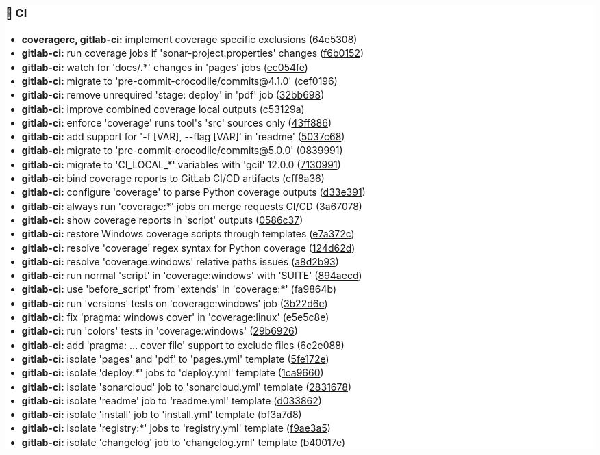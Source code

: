 ### 🚀 CI

- **coveragerc, gitlab-ci:** implement coverage specific exclusions ([64e5308](https://gitlab.com/RadianDevCore/tools/gitlab-projects-issues/commit/64e530892e6e502019626f0d612cc217c23bb543))
- **gitlab-ci:** run coverage jobs if 'sonar-project.properties' changes ([f6b0152](https://gitlab.com/RadianDevCore/tools/gitlab-projects-issues/commit/f6b01521329908598846886fc8f376afaaefacfe))
- **gitlab-ci:** watch for 'docs/.*' changes in 'pages' jobs ([ec054fe](https://gitlab.com/RadianDevCore/tools/gitlab-projects-issues/commit/ec054fe6d531f12a8101663d8cc4965cde51c588))
- **gitlab-ci:** migrate to 'pre-commit-crocodile/commits@4.1.0' ([cef0196](https://gitlab.com/RadianDevCore/tools/gitlab-projects-issues/commit/cef019601adfcc5aced6ded439fc24b74a4684e5))
- **gitlab-ci:** remove unrequired 'stage: deploy' in 'pdf' job ([32bb698](https://gitlab.com/RadianDevCore/tools/gitlab-projects-issues/commit/32bb698a8ec8ab50874bec96043b4e61626cf669))
- **gitlab-ci:** improve combined coverage local outputs ([c53129a](https://gitlab.com/RadianDevCore/tools/gitlab-projects-issues/commit/c53129a27182a1d0288c79ff0b16cd2399dc7795))
- **gitlab-ci:** enforce 'coverage' runs tool's 'src' sources only ([43ff886](https://gitlab.com/RadianDevCore/tools/gitlab-projects-issues/commit/43ff886f20e1f816fce3812847bc03fce396bb54))
- **gitlab-ci:** add support for '-f [VAR], --flag [VAR]' in 'readme' ([5037c68](https://gitlab.com/RadianDevCore/tools/gitlab-projects-issues/commit/5037c689b5e884861248d47c427dae8e71118ae7))
- **gitlab-ci:** migrate to 'pre-commit-crocodile/commits@5.0.0' ([0839991](https://gitlab.com/RadianDevCore/tools/gitlab-projects-issues/commit/08399910eec16726d73fcea83af0d11495d031e0))
- **gitlab-ci:** migrate to 'CI_LOCAL_*' variables with 'gcil' 12.0.0 ([7130991](https://gitlab.com/RadianDevCore/tools/gitlab-projects-issues/commit/7130991db5adffb32e3aa59f07ae60bef072e788))
- **gitlab-ci:** bind coverage reports to GitLab CI/CD artifacts ([cff8a36](https://gitlab.com/RadianDevCore/tools/gitlab-projects-issues/commit/cff8a3634bee30ab891abf074af685410199a835))
- **gitlab-ci:** configure 'coverage' to parse Python coverage outputs ([d33e391](https://gitlab.com/RadianDevCore/tools/gitlab-projects-issues/commit/d33e391250f68c41600cead6186fe6e0f0247c9c))
- **gitlab-ci:** always run 'coverage:*' jobs on merge requests CI/CD ([3a67078](https://gitlab.com/RadianDevCore/tools/gitlab-projects-issues/commit/3a670781b11185a50bfc6e239f48fdd690a4b403))
- **gitlab-ci:** show coverage reports in 'script' outputs ([0586c37](https://gitlab.com/RadianDevCore/tools/gitlab-projects-issues/commit/0586c370b28865619fb5ad84444ae1d97540de05))
- **gitlab-ci:** restore Windows coverage scripts through templates ([e7a372c](https://gitlab.com/RadianDevCore/tools/gitlab-projects-issues/commit/e7a372cec783ef2c97e363f147a73afc54296abe))
- **gitlab-ci:** resolve 'coverage' regex syntax for Python coverage ([124d62d](https://gitlab.com/RadianDevCore/tools/gitlab-projects-issues/commit/124d62d1398b6c4bd6edc27a045eb5f801071cb4))
- **gitlab-ci:** resolve 'coverage:windows' relative paths issues ([a8d2b93](https://gitlab.com/RadianDevCore/tools/gitlab-projects-issues/commit/a8d2b9363012d4b6b50b91d31813d2a9d4c51f40))
- **gitlab-ci:** run normal 'script' in 'coverage:windows' with 'SUITE' ([894aecd](https://gitlab.com/RadianDevCore/tools/gitlab-projects-issues/commit/894aecd50c5cef3aa9e44b1bba7a79e7c336acdb))
- **gitlab-ci:** use 'before_script' from 'extends' in 'coverage:*' ([fa9864b](https://gitlab.com/RadianDevCore/tools/gitlab-projects-issues/commit/fa9864b9b554a6ae5bf4ed307c4c0fe4d07f572d))
- **gitlab-ci:** run 'versions' tests on 'coverage:windows' job ([3b22d6e](https://gitlab.com/RadianDevCore/tools/gitlab-projects-issues/commit/3b22d6ef61a493fed1bb9411b3300ddd30c4d7a4))
- **gitlab-ci:** fix 'pragma: windows cover' in 'coverage:linux' ([e5e5c8e](https://gitlab.com/RadianDevCore/tools/gitlab-projects-issues/commit/e5e5c8e44474c6c697c3affc6594d67a9b16a970))
- **gitlab-ci:** run 'colors' tests in 'coverage:windows' ([29b6926](https://gitlab.com/RadianDevCore/tools/gitlab-projects-issues/commit/29b69260570771ade55ecc20330d57310980a051))
- **gitlab-ci:** add 'pragma: ... cover file' support to exclude files ([6c2e088](https://gitlab.com/RadianDevCore/tools/gitlab-projects-issues/commit/6c2e0889b9124c3383cdc595d62181d29a180374))
- **gitlab-ci:** isolate 'pages' and 'pdf' to 'pages.yml' template ([5fe172e](https://gitlab.com/RadianDevCore/tools/gitlab-projects-issues/commit/5fe172e0cd9b6713edf69dba63a3ecc51f6af497))
- **gitlab-ci:** isolate 'deploy:*' jobs to 'deploy.yml' template ([1ca9660](https://gitlab.com/RadianDevCore/tools/gitlab-projects-issues/commit/1ca9660fcb9936c54405a8d2e53e7ca9c9a54060))
- **gitlab-ci:** isolate 'sonarcloud' job to 'sonarcloud.yml' template ([2831678](https://gitlab.com/RadianDevCore/tools/gitlab-projects-issues/commit/2831678181b6a2e2804b3da0fc57d16d8f83b87f))
- **gitlab-ci:** isolate 'readme' job to 'readme.yml' template ([d033862](https://gitlab.com/RadianDevCore/tools/gitlab-projects-issues/commit/d033862c0c61d745be1acb47ae691c36112b1915))
- **gitlab-ci:** isolate 'install' job to 'install.yml' template ([bf3a7d8](https://gitlab.com/RadianDevCore/tools/gitlab-projects-issues/commit/bf3a7d8b1d93947e7e21f7960e5ff8177c16e865))
- **gitlab-ci:** isolate 'registry:*' jobs to 'registry.yml' template ([f9ae3a5](https://gitlab.com/RadianDevCore/tools/gitlab-projects-issues/commit/f9ae3a5dbb52e6b0838952f6d7bc0dec7af55731))
- **gitlab-ci:** isolate 'changelog' job to 'changelog.yml' template ([b40017e](https://gitlab.com/RadianDevCore/tools/gitlab-projects-issues/commit/b40017eecdc0af7579acab1a67a7c79cef249425))